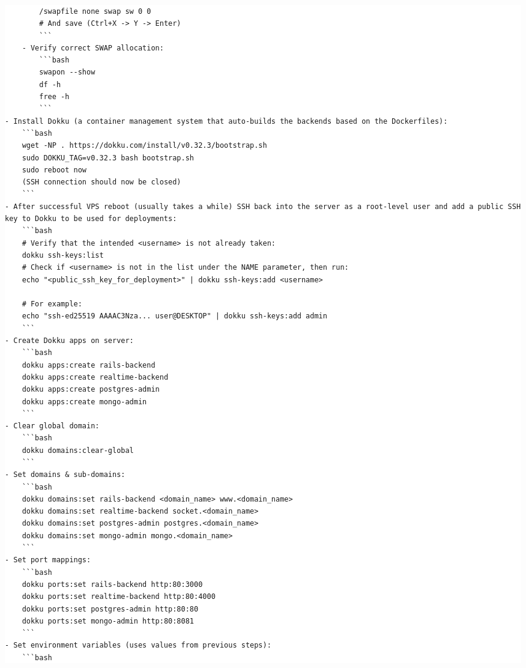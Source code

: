             /swapfile none swap sw 0 0
            # And save (Ctrl+X -> Y -> Enter)
            ```
        - Verify correct SWAP allocation:
            ```bash
            swapon --show
            df -h
            free -h
            ```
    - Install Dokku (a container management system that auto-builds the backends based on the Dockerfiles):
        ```bash
        wget -NP . https://dokku.com/install/v0.32.3/bootstrap.sh
        sudo DOKKU_TAG=v0.32.3 bash bootstrap.sh
        sudo reboot now
        (SSH connection should now be closed)
        ```
    - After successful VPS reboot (usually takes a while) SSH back into the server as a root-level user and add a public SSH key to Dokku to be used for deployments:
        ```bash
        # Verify that the intended <username> is not already taken:
        dokku ssh-keys:list
        # Check if <username> is not in the list under the NAME parameter, then run:
        echo "<public_ssh_key_for_deployment>" | dokku ssh-keys:add <username>

        # For example:
        echo "ssh-ed25519 AAAAC3Nza... user@DESKTOP" | dokku ssh-keys:add admin
        ```
    - Create Dokku apps on server:
        ```bash
        dokku apps:create rails-backend
        dokku apps:create realtime-backend
        dokku apps:create postgres-admin
        dokku apps:create mongo-admin
        ```
    - Clear global domain:
        ```bash
        dokku domains:clear-global
        ```
    - Set domains & sub-domains:
        ```bash
        dokku domains:set rails-backend <domain_name> www.<domain_name>
        dokku domains:set realtime-backend socket.<domain_name>
        dokku domains:set postgres-admin postgres.<domain_name>
        dokku domains:set mongo-admin mongo.<domain_name>
        ```
    - Set port mappings:
        ```bash
        dokku ports:set rails-backend http:80:3000
        dokku ports:set realtime-backend http:80:4000
        dokku ports:set postgres-admin http:80:80
        dokku ports:set mongo-admin http:80:8081
        ```
    - Set environment variables (uses values from previous steps):
        ```bash